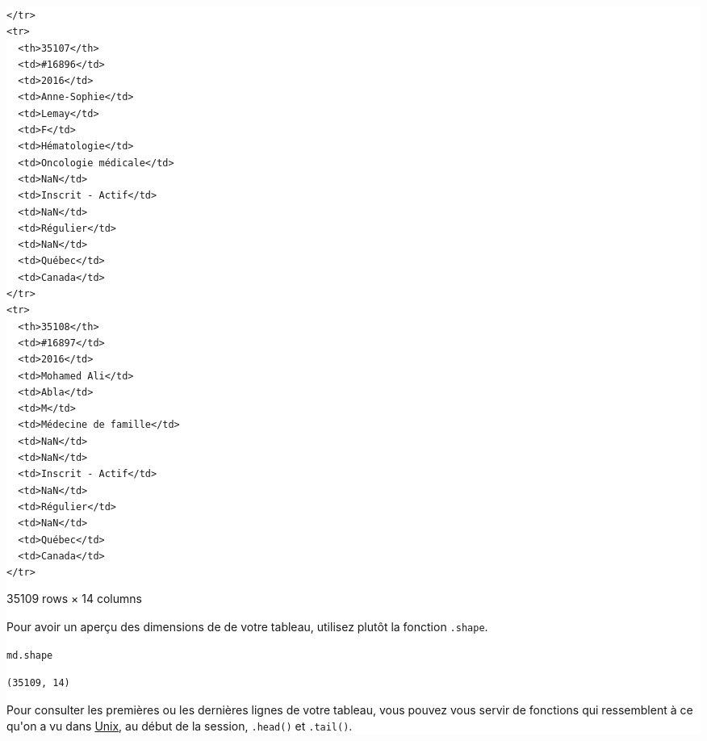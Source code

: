     </tr>
    <tr>
      <th>35107</th>
      <td>#16896</td>
      <td>2016</td>
      <td>Anne-Sophie</td>
      <td>Lemay</td>
      <td>F</td>
      <td>Hématologie</td>
      <td>Oncologie médicale</td>
      <td>NaN</td>
      <td>Inscrit - Actif</td>
      <td>NaN</td>
      <td>Régulier</td>
      <td>NaN</td>
      <td>Québec</td>
      <td>Canada</td>
    </tr>
    <tr>
      <th>35108</th>
      <td>#16897</td>
      <td>2016</td>
      <td>Mohamed Ali</td>
      <td>Abla</td>
      <td>M</td>
      <td>Médecine de famille</td>
      <td>NaN</td>
      <td>NaN</td>
      <td>Inscrit - Actif</td>
      <td>NaN</td>
      <td>Régulier</td>
      <td>NaN</td>
      <td>Québec</td>
      <td>Canada</td>
    </tr>
  </tbody>
</table>
<p>35109 rows × 14 columns</p>
</div>



Pour avoir un aperçu des dimensions de de votre tableau, utilisez plutôt la fonction ```.shape```.


```python
md.shape
```




    (35109, 14)



Pour consulter les premières ou les dernières lignes de votre tableau, vous pouvez vous servir de fonctions qui ressemblent à ce qu'on a vu dans [Unix](http://bit.ly/jhroyunix), au début de la session, ```.head()``` et ```.tail()```.
